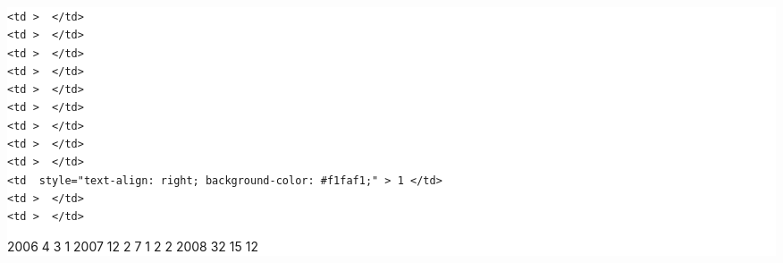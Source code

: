     <td >  </td>
    <td >  </td>
    <td >  </td>
    <td >  </td>
    <td >  </td>
    <td >  </td>
    <td >  </td>
    <td >  </td>
    <td >  </td>
    <td  style="text-align: right; background-color: #f1faf1;" > 1 </td>
    <td >  </td>
    <td >  </td>
  </tr>
  <tr>
    <th> 2006 </th>
    <td  style="text-align: right; background-color: #dff3df;" > 4 </td>
    <td >  </td>
    <td >  </td>
    <td  style="text-align: right; background-color: #e4f5e4;" > 3 </td>
    <td >  </td>
    <td >  </td>
    <td >  </td>
    <td >  </td>
    <td >  </td>
    <td >  </td>
    <td >  </td>
    <td >  </td>
    <td >  </td>
    <td >  </td>
    <td >  </td>
    <td  style="text-align: right; background-color: #f1faf1;" > 1 </td>
    <td >  </td>
    <td >  </td>
    <td >  </td>
  </tr>
  <tr>
    <th> 2007 </th>
    <td  style="text-align: right; background-color: #cdeccd;" > 12 </td>
    <td >  </td>
    <td  style="text-align: right; background-color: #e9f7e9;" > 2 </td>
    <td  style="text-align: right; background-color: #d6f0d6;" > 7 </td>
    <td >  </td>
    <td >  </td>
    <td >  </td>
    <td >  </td>
    <td >  </td>
    <td >  </td>
    <td  style="text-align: right; background-color: #f1faf1;" > 1 </td>
    <td >  </td>
    <td >  </td>
    <td >  </td>
    <td >  </td>
    <td  style="text-align: right; background-color: #e9f7e9;" > 2 </td>
    <td  style="text-align: right; background-color: #e9f7e9;" > 2 </td>
    <td >  </td>
    <td >  </td>
  </tr>
  <tr>
    <th> 2008 </th>
    <td  style="text-align: right; background-color: #bae5ba;" > 32 </td>
    <td >  </td>
    <td  style="text-align: right; background-color: #c9eac9;" > 15 </td>
    <td  style="text-align: right; background-color: #cdeccd;" > 12 </td>
    <td >  </td>